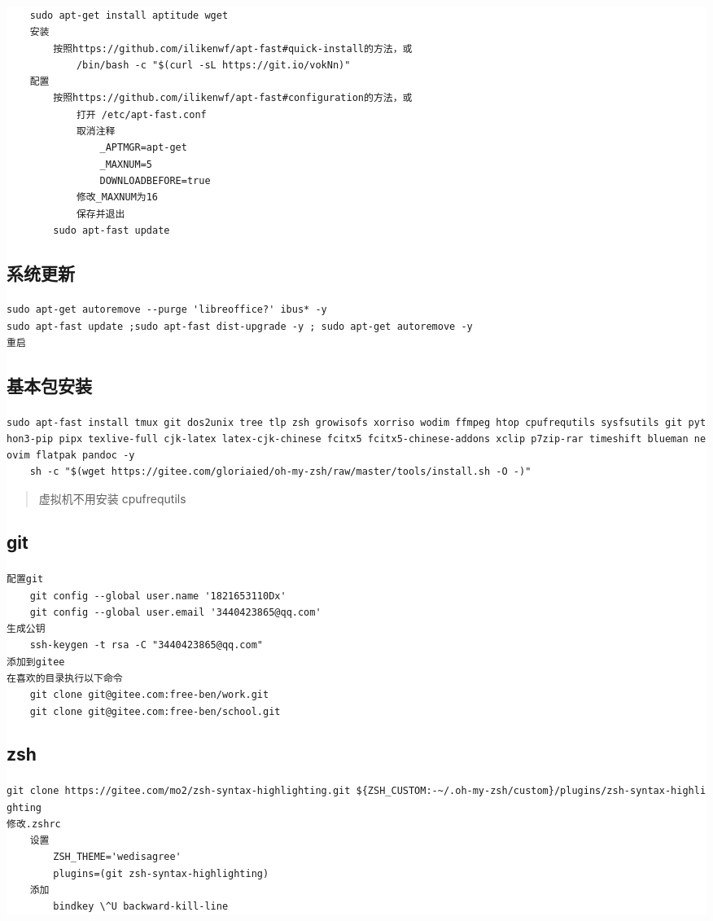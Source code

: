         sudo apt-get install aptitude wget
        安装
            按照https://github.com/ilikenwf/apt-fast#quick-install的方法，或
                /bin/bash -c "$(curl -sL https://git.io/vokNn)"
        配置
            按照https://github.com/ilikenwf/apt-fast#configuration的方法，或
                打开 /etc/apt-fast.conf
                取消注释
                    _APTMGR=apt-get
                    _MAXNUM=5
                    DOWNLOADBEFORE=true
                修改_MAXNUM为16
                保存并退出
            sudo apt-fast update

## 系统更新

    sudo apt-get autoremove --purge 'libreoffice?' ibus* -y
    sudo apt-fast update ;sudo apt-fast dist-upgrade -y ; sudo apt-get autoremove -y
    重启

## 基本包安装

    sudo apt-fast install tmux git dos2unix tree tlp zsh growisofs xorriso wodim ffmpeg htop cpufrequtils sysfsutils git python3-pip pipx texlive-full cjk-latex latex-cjk-chinese fcitx5 fcitx5-chinese-addons xclip p7zip-rar timeshift blueman neovim flatpak pandoc -y
        sh -c "$(wget https://gitee.com/gloriaied/oh-my-zsh/raw/master/tools/install.sh -O -)"
> 虚拟机不用安装 cpufrequtils
## git

    配置git
        git config --global user.name '1821653110Dx'
        git config --global user.email '3440423865@qq.com'
    生成公钥
        ssh-keygen -t rsa -C "3440423865@qq.com"
    添加到gitee
    在喜欢的目录执行以下命令
        git clone git@gitee.com:free-ben/work.git
        git clone git@gitee.com:free-ben/school.git

## zsh

    git clone https://gitee.com/mo2/zsh-syntax-highlighting.git ${ZSH_CUSTOM:-~/.oh-my-zsh/custom}/plugins/zsh-syntax-highlighting
    修改.zshrc
        设置
            ZSH_THEME='wedisagree'
            plugins=(git zsh-syntax-highlighting)
        添加
            bindkey \^U backward-kill-line
